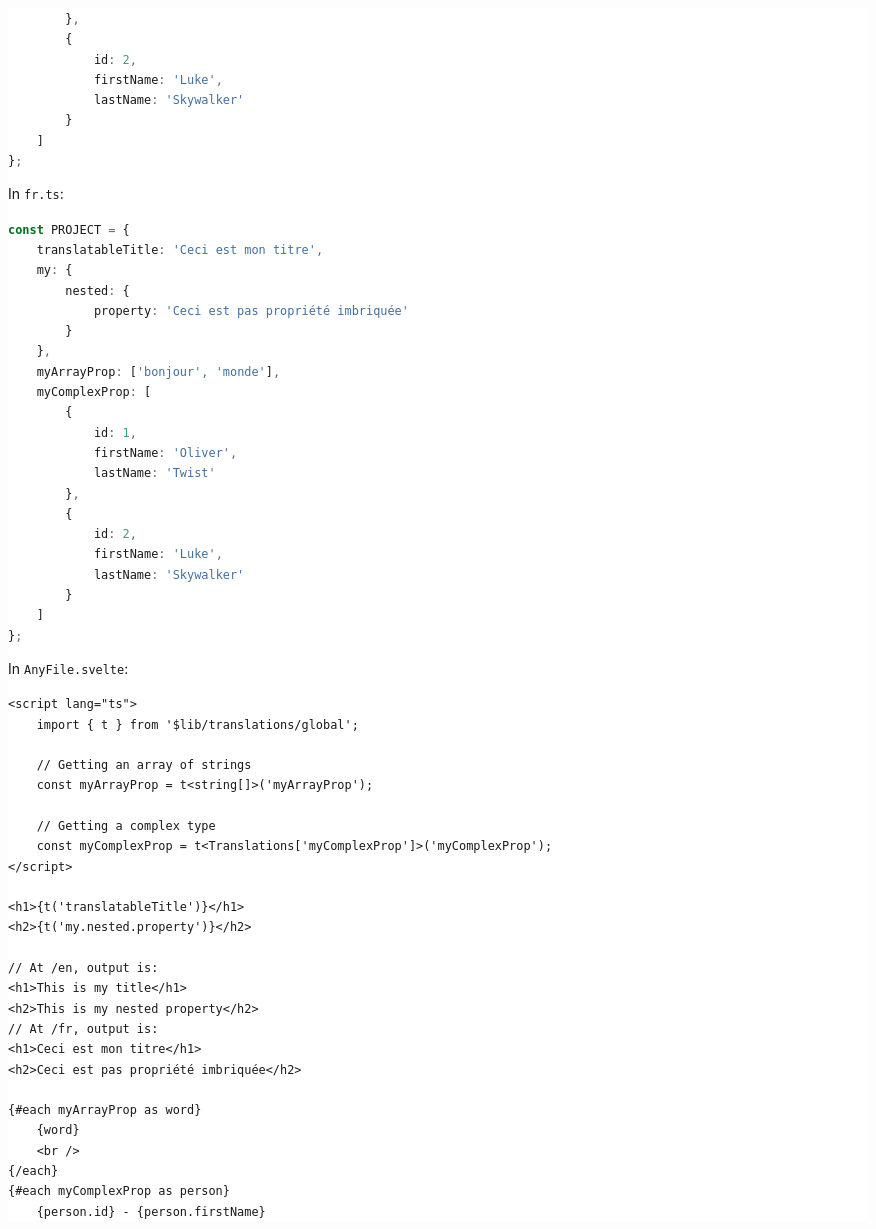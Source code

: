 ```ts
		},
		{
			id: 2,
			firstName: 'Luke',
			lastName: 'Skywalker'
		}
	]
};
```

In `fr.ts`:

```ts
const PROJECT = {
	translatableTitle: 'Ceci est mon titre',
	my: {
		nested: {
			property: 'Ceci est pas propriété imbriquée'
		}
	},
	myArrayProp: ['bonjour', 'monde'],
	myComplexProp: [
		{
			id: 1,
			firstName: 'Oliver',
			lastName: 'Twist'
		},
		{
			id: 2,
			firstName: 'Luke',
			lastName: 'Skywalker'
		}
	]
};
```

In `AnyFile.svelte`:

```svelte
<script lang="ts">
	import { t } from '$lib/translations/global';

	// Getting an array of strings
	const myArrayProp = t<string[]>('myArrayProp');

	// Getting a complex type
	const myComplexProp = t<Translations['myComplexProp']>('myComplexProp');
</script>

<h1>{t('translatableTitle')}</h1>
<h2>{t('my.nested.property')}</h2>

// At /en, output is:
<h1>This is my title</h1>
<h2>This is my nested property</h2>
// At /fr, output is:
<h1>Ceci est mon titre</h1>
<h2>Ceci est pas propriété imbriquée</h2>

{#each myArrayProp as word}
	{word}
	<br />
{/each}
{#each myComplexProp as person}
	{person.id} - {person.firstName}
```